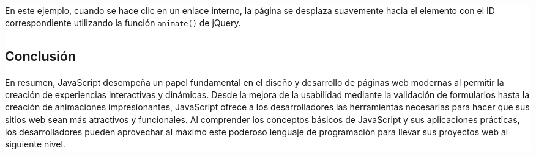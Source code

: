 
En este ejemplo, cuando se hace clic en un enlace interno, la página se desplaza suavemente hacia el elemento con el ID correspondiente utilizando la función `animate()` de jQuery.

## Conclusión

En resumen, JavaScript desempeña un papel fundamental en el diseño y desarrollo de páginas web modernas al permitir la creación de experiencias interactivas y dinámicas. Desde la mejora de la usabilidad mediante la validación de formularios hasta la creación de animaciones impresionantes, JavaScript ofrece a los desarrolladores las herramientas necesarias para hacer que sus sitios web sean más atractivos y funcionales. Al comprender los conceptos básicos de JavaScript y sus aplicaciones prácticas, los desarrolladores pueden aprovechar al máximo este poderoso lenguaje de programación para llevar sus proyectos web al siguiente nivel.